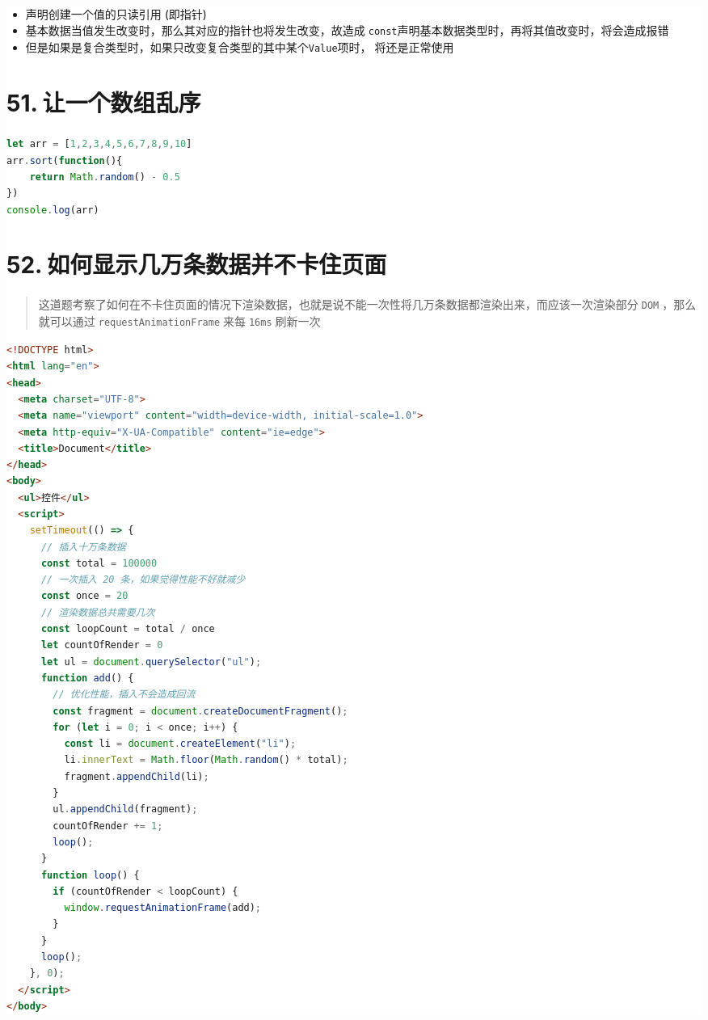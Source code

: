 - 声明创建一个值的只读引用 (即指针)
- 基本数据当值发生改变时，那么其对应的指针也将发生改变，故造成 `const`声明基本数据类型时，再将其值改变时，将会造成报错
- 但是如果是复合类型时，如果只改变复合类型的其中某个`Value`项时， 将还是正常使用



# 51. 让一个数组乱序

~~~js
let arr = [1,2,3,4,5,6,7,8,9,10]
arr.sort(function(){
    return Math.random() - 0.5
})
console.log(arr)
~~~



# 52. 如何显示几万条数据并不卡住页面

> 这道题考察了如何在不卡住页面的情况下渲染数据，也就是说不能一次性将几万条数据都渲染出来，而应该一次渲染部分 `DOM` ，那么就可以通过 `requestAnimationFrame` 来每 `16ms` 刷新一次

~~~html
<!DOCTYPE html>
<html lang="en">
<head>
  <meta charset="UTF-8">
  <meta name="viewport" content="width=device-width, initial-scale=1.0">
  <meta http-equiv="X-UA-Compatible" content="ie=edge">
  <title>Document</title>
</head>
<body>
  <ul>控件</ul>
  <script>
    setTimeout(() => {
      // 插入十万条数据
      const total = 100000
      // 一次插入 20 条，如果觉得性能不好就减少
      const once = 20
      // 渲染数据总共需要几次
      const loopCount = total / once
      let countOfRender = 0
      let ul = document.querySelector("ul");
      function add() {
        // 优化性能，插入不会造成回流
        const fragment = document.createDocumentFragment();
        for (let i = 0; i < once; i++) {
          const li = document.createElement("li");
          li.innerText = Math.floor(Math.random() * total);
          fragment.appendChild(li);
        }
        ul.appendChild(fragment);
        countOfRender += 1;
        loop();
      }
      function loop() {
        if (countOfRender < loopCount) {
          window.requestAnimationFrame(add);
        }
      }
      loop();
    }, 0);
  </script>
</body>
~~~
